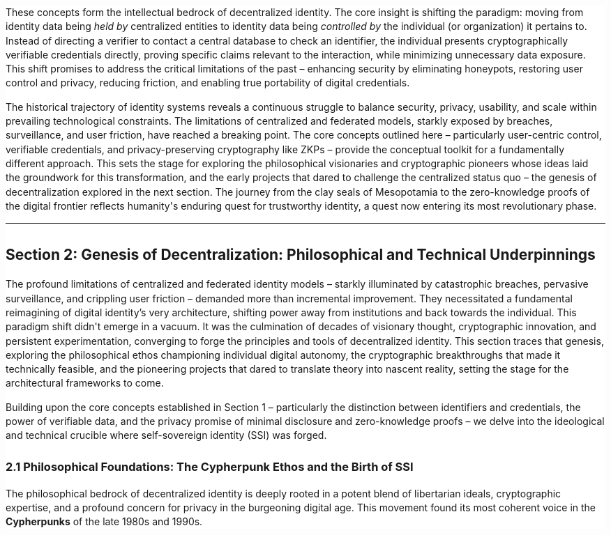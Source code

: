 These concepts form the intellectual bedrock of decentralized identity. The core insight is shifting the paradigm: moving from identity data being *held by* centralized entities to identity data being *controlled by* the individual (or organization) it pertains to. Instead of directing a verifier to contact a central database to check an identifier, the individual presents cryptographically verifiable credentials directly, proving specific claims relevant to the interaction, while minimizing unnecessary data exposure. This shift promises to address the critical limitations of the past – enhancing security by eliminating honeypots, restoring user control and privacy, reducing friction, and enabling true portability of digital credentials.

The historical trajectory of identity systems reveals a continuous struggle to balance security, privacy, usability, and scale within prevailing technological constraints. The limitations of centralized and federated models, starkly exposed by breaches, surveillance, and user friction, have reached a breaking point. The core concepts outlined here – particularly user-centric control, verifiable credentials, and privacy-preserving cryptography like ZKPs – provide the conceptual toolkit for a fundamentally different approach. This sets the stage for exploring the philosophical visionaries and cryptographic pioneers whose ideas laid the groundwork for this transformation, and the early projects that dared to challenge the centralized status quo – the genesis of decentralization explored in the next section. The journey from the clay seals of Mesopotamia to the zero-knowledge proofs of the digital frontier reflects humanity's enduring quest for trustworthy identity, a quest now entering its most revolutionary phase.



---





## Section 2: Genesis of Decentralization: Philosophical and Technical Underpinnings

The profound limitations of centralized and federated identity models – starkly illuminated by catastrophic breaches, pervasive surveillance, and crippling user friction – demanded more than incremental improvement. They necessitated a fundamental reimagining of digital identity’s very architecture, shifting power away from institutions and back towards the individual. This paradigm shift didn't emerge in a vacuum. It was the culmination of decades of visionary thought, cryptographic innovation, and persistent experimentation, converging to forge the principles and tools of decentralized identity. This section traces that genesis, exploring the philosophical ethos championing individual digital autonomy, the cryptographic breakthroughs that made it technically feasible, and the pioneering projects that dared to translate theory into nascent reality, setting the stage for the architectural frameworks to come.

Building upon the core concepts established in Section 1 – particularly the distinction between identifiers and credentials, the power of verifiable data, and the privacy promise of minimal disclosure and zero-knowledge proofs – we delve into the ideological and technical crucible where self-sovereign identity (SSI) was forged.

### 2.1 Philosophical Foundations: The Cypherpunk Ethos and the Birth of SSI

The philosophical bedrock of decentralized identity is deeply rooted in a potent blend of libertarian ideals, cryptographic expertise, and a profound concern for privacy in the burgeoning digital age. This movement found its most coherent voice in the **Cypherpunks** of the late 1980s and 1990s.
